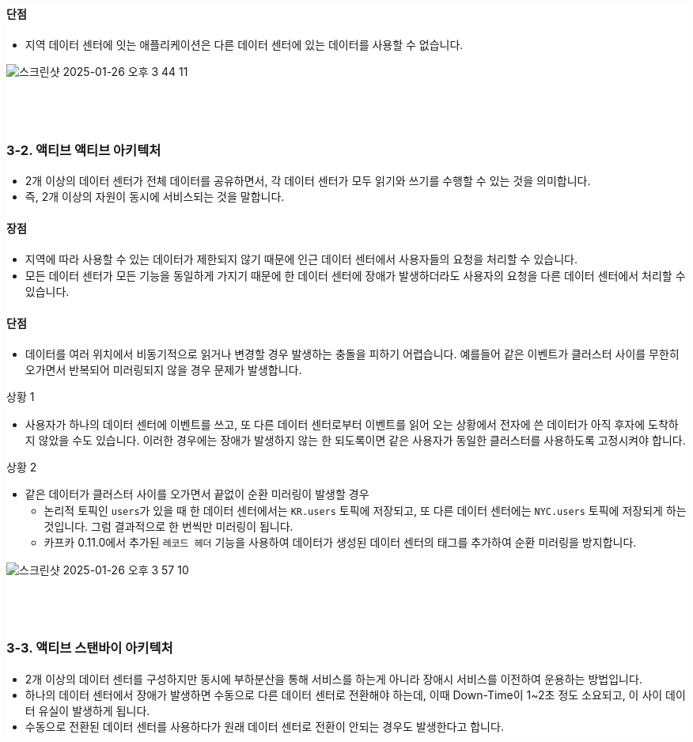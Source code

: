 #### 단점

- 지역 데이터 센터에 잇는 애플리케이션은 다른 데이터 센터에 있는 데이터를 사용할 수 없습니다.

<img width="1032" alt="스크린샷 2025-01-26 오후 3 44 11" src="https://github.com/user-attachments/assets/b1aa8dee-11c9-4acd-944d-1f60e63bc101" />

<br><br>

### 3-2. 액티브 액티브 아키텍처

- 2개 이상의 데이터 센터가 전체 데이터를 공유하면서, 각 데이터 센터가 모두 읽기와 쓰기를 수행할 수 있는 것을 의미합니다.
- 즉, 2개 이상의 자원이 동시에 서비스되는 것을 말합니다.

#### 장점

- 지역에 따라 사용할 수 있는 데이터가 제한되지 않기 때문에 인근 데이터 센터에서 사용자들의 요청을 처리할 수 있습니다.
- 모든 데이터 센터가 모든 기능을 동일하게 가지기 때문에 한 데이터 센터에 장애가 발생하더라도 사용자의 요청을 다른 데이터 센터에서 처리할 수 있습니다. 

#### 단점

- 데이터를 여러 위치에서 비동기적으로 읽거나 변경할 경우 발생하는 충돌을 피하기 어렵습니다. 예를들어 같은 이벤트가 클러스터 사이를 무한히 오가면서 반복되어 미러링되지 않을 경우 문제가 발생합니다.

상황 1

- 사용자가 하나의 데이터 센터에 이벤트를 쓰고, 또 다른 데이터 센터로부터 이벤트를 읽어 오는 상황에서 전자에 쓴 데이터가 아직 후자에 도착하지 않았을 수도 있습니다. 이러한 경우에는 장애가 발생하지 않는 한 되도록이면 같은 사용자가 동일한 클러스터를 사용하도록 고정시켜야 합니다.

상황 2

- 같은 데이터가 클러스터 사이를 오가면서 끝없이 순환 미러링이 발생할 경우
  - 논리적 토픽인 `users`가 있을 때 한 데이터 센터에서는 `KR.users` 토픽에 저장되고, 또 다른 데이터 센터에는 `NYC.users` 토픽에 저장되게 하는 것입니다. 그럼 결과적으로 한 번씩만 미러링이 됩니다.
  - 카프카 0.11.0에서 추가된 `레코드 헤더` 기능을 사용하여 데이터가 생성된 데이터 센터의 태그를 추가하여 순환 미러링을 방지합니다.

<img width="1032" alt="스크린샷 2025-01-26 오후 3 57 10" src="https://github.com/user-attachments/assets/0282b1df-9a40-4f3f-8f81-1c232f6389bb" />

<br><br>

### 3-3. 액티브 스탠바이 아키텍처

- 2개 이상의 데이터 센터를 구성하지만 동시에 부하분산을 통해 서비스를 하는게 아니라 장애시 서비스를 이전하여 운용하는 방법입니다.
- 하나의 데이터 센터에서 장애가 발생하면 수동으로 다른 데이터 센터로 전환해야 하는데, 이때 Down-Time이 1~2초 정도 소요되고, 이 사이 데이터 유실이 발생하게 됩니다.
- 수동으로 전환된 데이터 센터를 사용하다가 원래 데이터 센터로 전환이 안되는 경우도 발생한다고 합니다.







